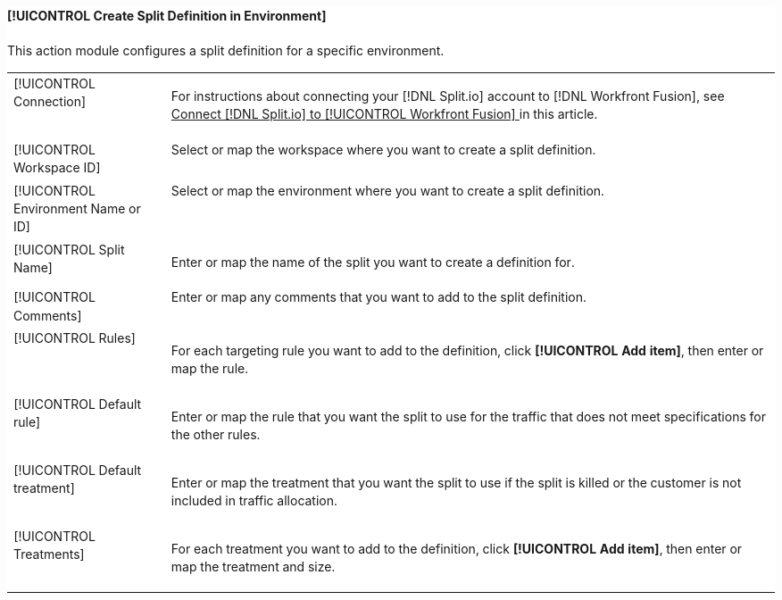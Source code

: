 #### [!UICONTROL Create Split Definition in Environment]

This action module configures a split definition for a specific environment.

<table style="table-layout:auto"> 
 <col> 
 <col> 
 <tbody> 
  <tr> 
   <td role="rowheader">[!UICONTROL Connection]</td> 
   <td> <p>For instructions about connecting your [!DNL Split.io] account to [!DNL Workfront Fusion], see <a href="#connect-split-io-to-workfront-fusion" class="MCXref xref">Connect [!DNL Split.io] to [!UICONTROL Workfront Fusion] </a> in this article.</p> </td> 
  </tr> 
  <tr> 
   <td role="rowheader">[!UICONTROL Workspace ID]</td> 
   <td>Select or map the workspace where you want to create a split definition.</td> 
  </tr> 
  <tr> 
   <td role="rowheader">[!UICONTROL Environment Name or ID]</td> 
   <td>Select or map the environment where you want to create a split definition.</td> 
  </tr> 
  <tr> 
   <td role="rowheader">[!UICONTROL Split Name]</td> 
   <td> <p>Enter or map the name of the split you want to create a definition for.</p> </td> 
  </tr> 
  <tr> 
   <td role="rowheader">[!UICONTROL Comments]</td> 
   <td>Enter or map any comments that you want to add to the split definition.</td> 
  </tr> 
  <tr> 
   <td role="rowheader">[!UICONTROL Rules]</td> 
   <td> <p>For each targeting rule you want to add to the definition, click <b>[!UICONTROL Add item]</b>, then enter or map the rule. </td> 
  </tr> 
  <tr> 
   <td role="rowheader">[!UICONTROL Default rule]</td> 
   <td> <p>Enter or map the rule that you want the split to use for the traffic that does not meet specifications for the other rules.</p></td> 
  </tr> 
  <tr> 
   <td role="rowheader">[!UICONTROL Default treatment]</td> 
   <td> <p>Enter or map the treatment that you want the split to use if the split is killed or the customer is not included in traffic allocation.</p> </td> 
  </tr> 
  <tr> 
   <td role="rowheader">[!UICONTROL Treatments]</td> 
   <td> <p>For each treatment you want to add to the definition, click <b>[!UICONTROL Add item]</b>, then enter or map the treatment and size.</p> </td> 
  </tr> 
 </tbody> 
</table>
